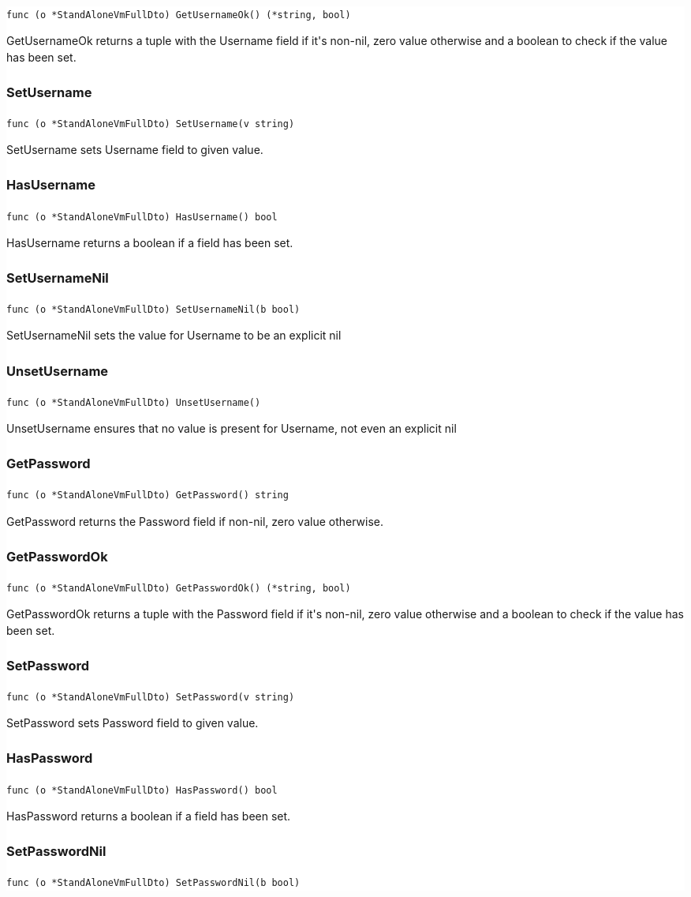 `func (o *StandAloneVmFullDto) GetUsernameOk() (*string, bool)`

GetUsernameOk returns a tuple with the Username field if it's non-nil, zero value otherwise
and a boolean to check if the value has been set.

### SetUsername

`func (o *StandAloneVmFullDto) SetUsername(v string)`

SetUsername sets Username field to given value.

### HasUsername

`func (o *StandAloneVmFullDto) HasUsername() bool`

HasUsername returns a boolean if a field has been set.

### SetUsernameNil

`func (o *StandAloneVmFullDto) SetUsernameNil(b bool)`

 SetUsernameNil sets the value for Username to be an explicit nil

### UnsetUsername
`func (o *StandAloneVmFullDto) UnsetUsername()`

UnsetUsername ensures that no value is present for Username, not even an explicit nil
### GetPassword

`func (o *StandAloneVmFullDto) GetPassword() string`

GetPassword returns the Password field if non-nil, zero value otherwise.

### GetPasswordOk

`func (o *StandAloneVmFullDto) GetPasswordOk() (*string, bool)`

GetPasswordOk returns a tuple with the Password field if it's non-nil, zero value otherwise
and a boolean to check if the value has been set.

### SetPassword

`func (o *StandAloneVmFullDto) SetPassword(v string)`

SetPassword sets Password field to given value.

### HasPassword

`func (o *StandAloneVmFullDto) HasPassword() bool`

HasPassword returns a boolean if a field has been set.

### SetPasswordNil

`func (o *StandAloneVmFullDto) SetPasswordNil(b bool)`
